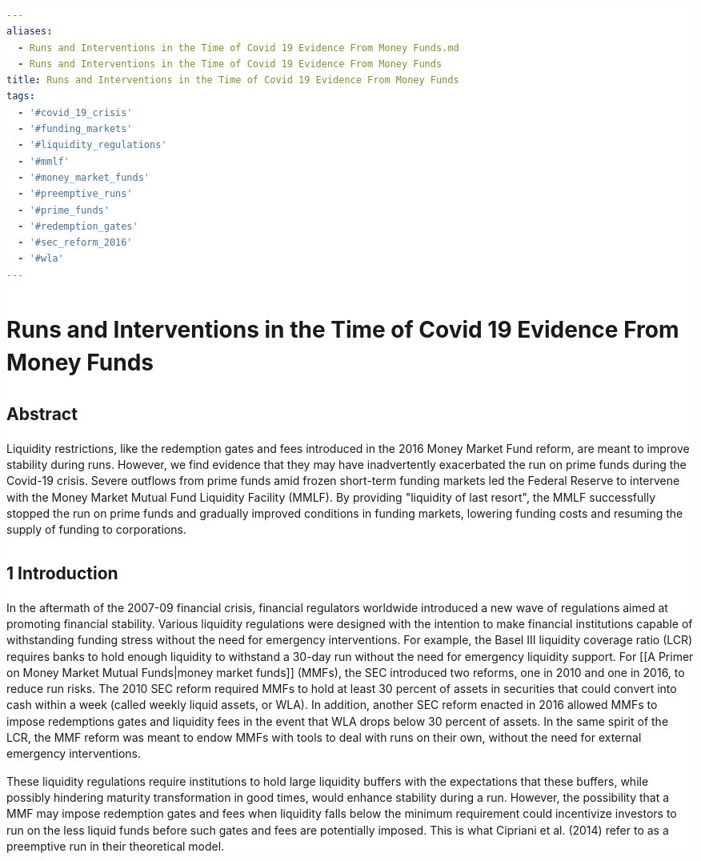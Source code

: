 ```yaml
---
aliases:
  - Runs and Interventions in the Time of Covid 19 Evidence From Money Funds.md
  - Runs and Interventions in the Time of Covid 19 Evidence From Money Funds
title: Runs and Interventions in the Time of Covid 19 Evidence From Money Funds
tags:
  - '#covid_19_crisis'
  - '#funding_markets'
  - '#liquidity_regulations'
  - '#mmlf'
  - '#money_market_funds'
  - '#preemptive_runs'
  - '#prime_funds'
  - '#redemption_gates'
  - '#sec_reform_2016'
  - '#wla'
---
```

# Runs and Interventions in the Time of Covid 19 Evidence From Money Funds

## Abstract

Liquidity restrictions,  like the redemption gates and fees introduced in the 2016 Money Market Fund reform,  are meant to improve stability during runs. However,  we find evidence that they may have inadvertently exacerbated the run on prime funds during the Covid-19 crisis. Severe outflows from prime funds amid frozen short-term funding markets led the Federal Reserve to intervene with the Money Market Mutual Fund Liquidity Facility (MMLF). By providing "liquidity of last resort",  the MMLF successfully stopped the run on prime funds and gradually improved conditions in funding markets,  lowering funding costs and resuming the supply of funding to corporations.

## 1 Introduction

In the aftermath of the 2007-09 financial crisis,  financial regulators worldwide introduced a new wave of regulations aimed at promoting financial stability. Various liquidity regulations were designed with the intention to make financial institutions capable of withstanding funding stress without the need for emergency interventions. For example,  the Basel III liquidity coverage ratio (LCR) requires banks to hold enough liquidity to withstand a 30-day run without the need for emergency liquidity support. For [[A Primer on Money Market Mutual Funds|money market funds]] (MMFs),  the SEC introduced two reforms,  one in 2010 and one in 2016,  to reduce run risks. The 2010 SEC reform required MMFs to hold at least 30 percent of assets in securities that could convert into cash within a week (called weekly liquid assets,  or WLA). In addition,  another SEC reform enacted in 2016 allowed MMFs to impose redemptions gates and liquidity fees in the event that WLA drops below 30 percent of assets. In the same spirit of the LCR,  the MMF reform was meant to endow MMFs with tools to deal with runs on their own,  without the need for external emergency interventions.

These liquidity regulations require institutions to hold large liquidity buffers with the expectations that these buffers,  while possibly hindering maturity transformation in good times,  would enhance stability during a run. However,  the possibility that a MMF may impose redemption gates and fees when liquidity falls below the minimum requirement could incentivize investors to run on the less liquid funds before such gates and fees are potentially imposed. This is what Cipriani et al. (2014) refer to as a preemptive run in their theoretical model.
